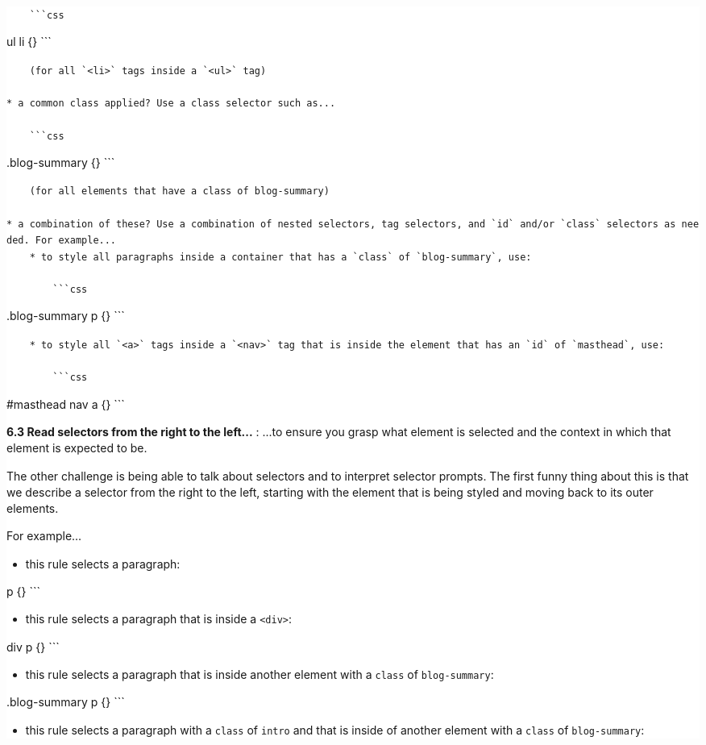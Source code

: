         ```css
ul li {}
        ```

        (for all `<li>` tags inside a `<ul>` tag)

    * a common class applied? Use a class selector such as...

        ```css
.blog-summary {}
        ```

        (for all elements that have a class of blog-summary)

    * a combination of these? Use a combination of nested selectors, tag selectors, and `id` and/or `class` selectors as needed. For example...
        * to style all paragraphs inside a container that has a `class` of `blog-summary`, use:

            ```css
.blog-summary p {}
            ```

        * to style all `<a>` tags inside a `<nav>` tag that is inside the element that has an `id` of `masthead`, use:

            ```css
#masthead nav a {}
            ```

**6.3 Read selectors from the right to the left...**
: ...to ensure you grasp what element is selected and the context in which that element is expected to be.

The other challenge is being able to talk about selectors and to interpret selector prompts. The first funny thing about this is that we describe a selector from the right to the left, starting with the element that is being styled and moving back to its outer elements.

For example...

* this rule selects a paragraph:

    ```css
p {}
    ```

* this rule selects a paragraph that is inside a `<div>`:

    ```css
div p {}
    ```

* this rule selects a paragraph that is inside another element with a `class` of `blog-summary`:

    ```css
.blog-summary p {}
    ```

* this rule selects a paragraph with a `class` of `intro` and that is inside of another element with a `class` of `blog-summary`:
